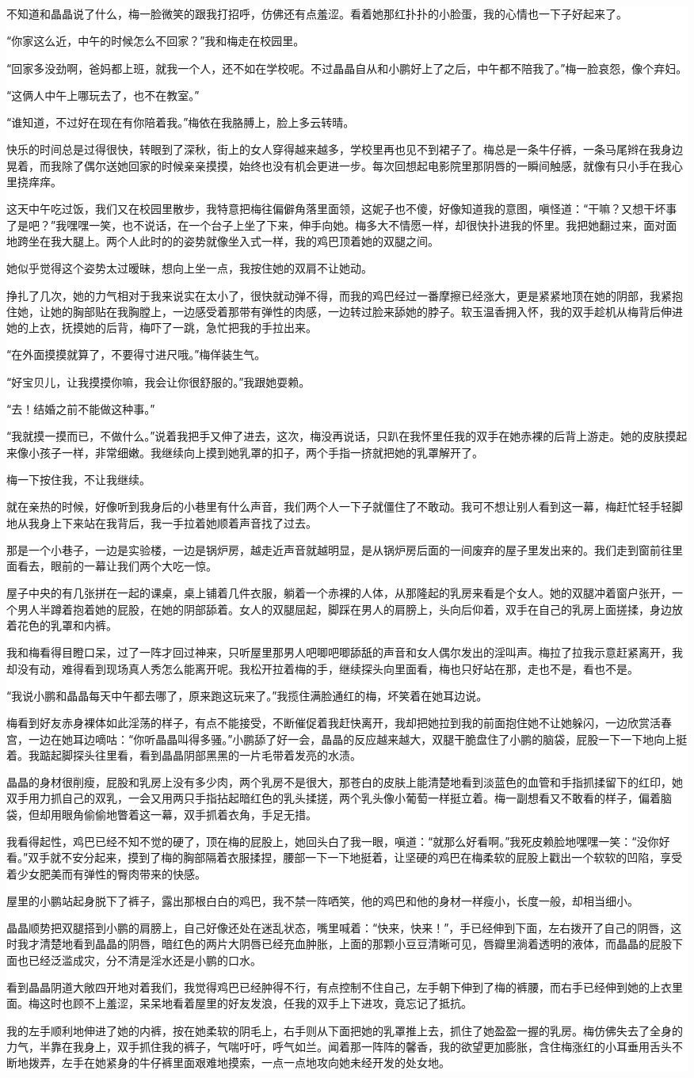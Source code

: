 不知道和晶晶说了什么，梅一脸微笑的跟我打招呼，仿佛还有点羞涩。看着她那红扑扑的小脸蛋，我的心情也一下子好起来了。

“你家这么近，中午的时候怎么不回家？”我和梅走在校园里。

“回家多没劲啊，爸妈都上班，就我一个人，还不如在学校呢。不过晶晶自从和小鹏好上了之后，中午都不陪我了。”梅一脸哀怨，像个弃妇。

“这俩人中午上哪玩去了，也不在教室。”

“谁知道，不过好在现在有你陪着我。”梅依在我胳膊上，脸上多云转晴。

快乐的时间总是过得很快，转眼到了深秋，街上的女人穿得越来越多，学校里再也见不到裙子了。梅总是一条牛仔裤，一条马尾辫在我身边晃着，而我除了偶尔送她回家的时候亲亲摸摸，始终也没有机会更进一步。每次回想起电影院里那阴唇的一瞬间触感，就像有只小手在我心里挠痒痒。

这天中午吃过饭，我们又在校园里散步，我特意把梅往偏僻角落里面领，这妮子也不傻，好像知道我的意图，嗔怪道：“干嘛？又想干坏事了是吧？”我嘿嘿一笑，也不说话，在一个台子上坐了下来，伸手向她。梅多大不情愿一样，却很快扑进我的怀里。我把她翻过来，面对面地跨坐在我大腿上。两个人此时的的姿势就像坐入式一样，我的鸡巴顶着她的双腿之间。

她似乎觉得这个姿势太过暧昧，想向上坐一点，我按住她的双肩不让她动。

挣扎了几次，她的力气相对于我来说实在太小了，很快就动弹不得，而我的鸡巴经过一番摩擦已经涨大，更是紧紧地顶在她的阴部，我紧抱住她，让她的胸部贴在我胸膛上，一边感受着那带有弹性的肉感，一边转过脸来舔她的脖子。软玉温香拥入怀，我的双手趁机从梅背后伸进她的上衣，抚摸她的后背，梅吓了一跳，急忙把我的手拉出来。

“在外面摸摸就算了，不要得寸进尺哦。”梅佯装生气。

“好宝贝儿，让我摸摸你嘛，我会让你很舒服的。”我跟她耍赖。

“去！结婚之前不能做这种事。”

“我就摸一摸而已，不做什么。”说着我把手又伸了进去，这次，梅没再说话，只趴在我怀里任我的双手在她赤裸的后背上游走。她的皮肤摸起来像小孩子一样，非常细嫩。我继续向上摸到她乳罩的扣子，两个手指一挤就把她的乳罩解开了。

梅一下按住我，不让我继续。

就在亲热的时候，好像听到我身后的小巷里有什么声音，我们两个人一下子就僵住了不敢动。我可不想让别人看到这一幕，梅赶忙轻手轻脚地从我身上下来站在我背后，我一手拉着她顺着声音找了过去。

那是一个小巷子，一边是实验楼，一边是锅炉房，越走近声音就越明显，是从锅炉房后面的一间废弃的屋子里发出来的。我们走到窗前往里面看去，眼前的一幕让我们两个大吃一惊。

屋子中央的有几张拼在一起的课桌，桌上铺着几件衣服，躺着一个赤裸的人体，从那隆起的乳房来看是个女人。她的双腿冲着窗户张开，一个男人半蹲着抱着她的屁股，在她的阴部舔着。女人的双腿屈起，脚踩在男人的肩膀上，头向后仰着，双手在自己的乳房上面搓揉，身边放着花色的乳罩和内裤。

我和梅看得目瞪口呆，过了一阵才回过神来，只听屋里那男人吧唧吧唧舔舐的声音和女人偶尔发出的淫叫声。梅拉了拉我示意赶紧离开，我却没有动，难得看到现场真人秀怎么能离开呢。我松开拉着梅的手，继续探头向里面看，梅也只好站在那，走也不是，看也不是。

“我说小鹏和晶晶每天中午都去哪了，原来跑这玩来了。”我揽住满脸通红的梅，坏笑着在她耳边说。

梅看到好友赤身裸体如此淫荡的样子，有点不能接受，不断催促着我赶快离开，我却把她拉到我的前面抱住她不让她躲闪，一边欣赏活春宫，一边在她耳边嘀咕：“你听晶晶叫得多骚。”小鹏舔了好一会，晶晶的反应越来越大，双腿干脆盘住了小鹏的脑袋，屁股一下一下地向上挺着。我踮起脚探头往里看，看到晶晶阴部黑黑的一片毛带着发亮的水渍。

晶晶的身材很削瘦，屁股和乳房上没有多少肉，两个乳房不是很大，那苍白的皮肤上能清楚地看到淡蓝色的血管和手指抓揉留下的红印，她双手用力抓自己的双乳，一会又用两只手指拈起暗红色的乳头揉搓，两个乳头像小葡萄一样挺立着。梅一副想看又不敢看的样子，偏着脑袋，但却用眼角偷偷地瞥着这一幕，双手抓着衣角，手足无措。

我看得起性，鸡巴已经不知不觉的硬了，顶在梅的屁股上，她回头白了我一眼，嗔道：“就那么好看啊。”我死皮赖脸地嘿嘿一笑：“没你好看。”双手就不安分起来，摸到了梅的胸部隔着衣服揉捏，腰部一下一下地挺着，让坚硬的鸡巴在梅柔软的屁股上戳出一个软软的凹陷，享受着少女肥美而有弹性的臀肉带来的快感。

屋里的小鹏站起身脱下了裤子，露出那根白白的鸡巴，我不禁一阵哂笑，他的鸡巴和他的身材一样瘦小，长度一般，却相当细小。

晶晶顺势把双腿搭到小鹏的肩膀上，自己好像还处在迷乱状态，嘴里喊着：“快来，快来！”，手已经伸到下面，左右拨开了自己的阴唇，这时我才清楚地看到晶晶的阴唇，暗红色的两片大阴唇已经充血肿胀，上面的那颗小豆豆清晰可见，唇瓣里淌着透明的液体，而晶晶的屁股下面也已经泛滥成灾，分不清是淫水还是小鹏的口水。

看到晶晶阴道大敞四开地对着我们，我觉得鸡巴已经肿得不行，有点控制不住自己，左手朝下伸到了梅的裤腰，而右手已经伸到她的上衣里面。梅这时也顾不上羞涩，呆呆地看着屋里的好友发浪，任我的双手上下进攻，竟忘记了抵抗。

我的左手顺利地伸进了她的内裤，按在她柔软的阴毛上，右手则从下面把她的乳罩推上去，抓住了她盈盈一握的乳房。梅仿佛失去了全身的力气，半靠在我身上，双手抓住我的裤子，气喘吁吁，呼气如兰。闻着那一阵阵的馨香，我的欲望更加膨胀，含住梅涨红的小耳垂用舌头不断地拨弄，左手在她紧身的牛仔裤里面艰难地摸索，一点一点地攻向她未经开发的处女地。
